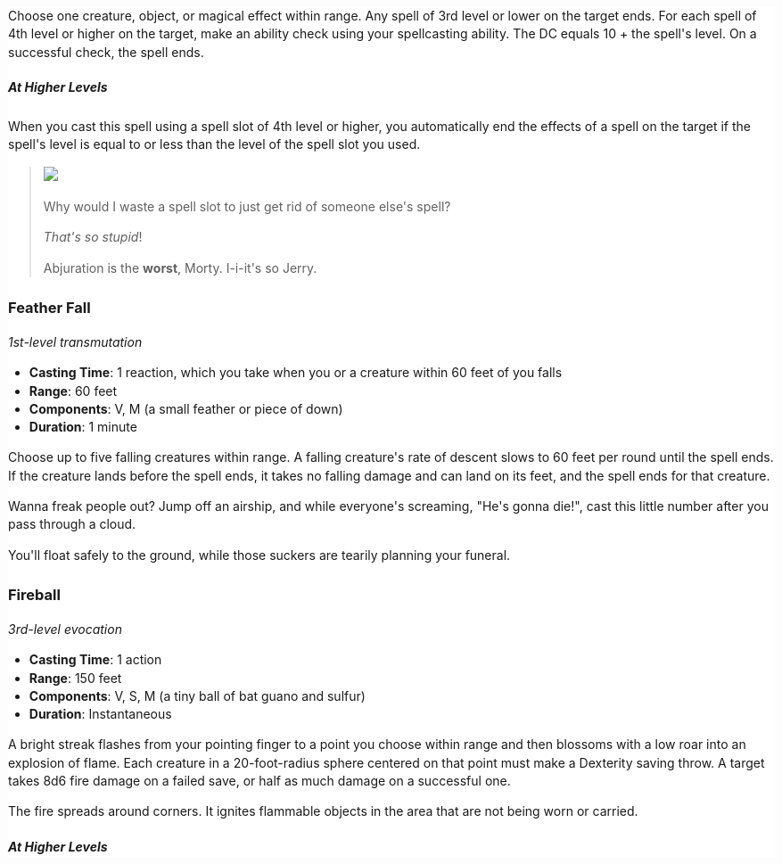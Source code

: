 Choose one creature, object, or magical effect within range. Any spell of 3rd level or lower on the target ends. For each spell of 4th level or higher on the target, make an ability check using your spellcasting ability. The DC equals 10 + the spell's level. On a successful check, the spell ends.

##### At Higher Levels

When you cast this spell using a spell slot of 4th level or higher, you automatically end the effects of a spell on the target if the spell's level is equal to or less than the level of the spell slot you used.

> ![](book/RMR/135-ram-head-rick-madconfused.png)
> 
> <span class="font-comic">Why would I waste a spell slot to just get rid of someone else's spell?</span>
> 
> <span class="font-comic">_That's so stupid_!</span>
> 
> <span class="font-comic">Abjuration is the **worst**, Morty. I-i-it's so Jerry.</span>

### Feather Fall

_1st-level transmutation_

- **Casting Time**: 1 reaction, which you take when you or a creature within 60 feet of you falls
- **Range**: 60 feet
- **Components**: V, M (a small feather or piece of down)
- **Duration**: 1 minute

Choose up to five falling creatures within range. A falling creature's rate of descent slows to 60 feet per round until the spell ends. If the creature lands before the spell ends, it takes no falling damage and can land on its feet, and the spell ends for that creature.

<span class="font-comic">Wanna freak people out? Jump off an airship, and while everyone's screaming, "He's gonna die!", cast this little number after you pass through a cloud.</span>

<span class="font-comic">You'll float safely to the ground, while those suckers are tearily planning your funeral.</span>

### Fireball

_3rd-level evocation_

- **Casting Time**: 1 action
- **Range**: 150 feet
- **Components**: V, S, M (a tiny ball of bat guano and sulfur)
- **Duration**: Instantaneous

A bright streak flashes from your pointing finger to a point you choose within range and then blossoms with a low roar into an explosion of flame. Each creature in a 20-foot-radius sphere centered on that point must make a Dexterity saving throw. A target takes <wc-roll>8d6</wc-roll> fire damage on a failed save, or half as much damage on a successful one.

The fire spreads around corners. It ignites flammable objects in the area that are not being worn or carried.

##### At Higher Levels
